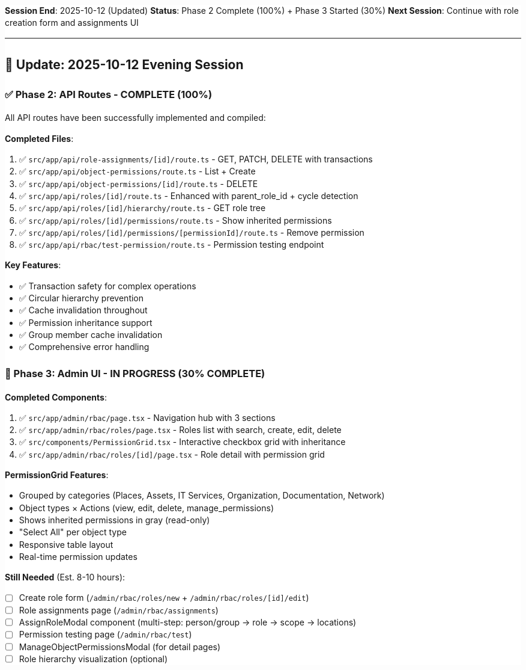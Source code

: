 
**Session End**: 2025-10-12 (Updated)
**Status**: Phase 2 Complete (100%) + Phase 3 Started (30%)
**Next Session**: Continue with role creation form and assignments UI

---

## 🎉 Update: 2025-10-12 Evening Session

### ✅ Phase 2: API Routes - **COMPLETE** (100%)

All API routes have been successfully implemented and compiled:

**Completed Files**:
1. ✅ `src/app/api/role-assignments/[id]/route.ts` - GET, PATCH, DELETE with transactions
2. ✅ `src/app/api/object-permissions/route.ts` - List + Create
3. ✅ `src/app/api/object-permissions/[id]/route.ts` - DELETE
4. ✅ `src/app/api/roles/[id]/route.ts` - Enhanced with parent_role_id + cycle detection
5. ✅ `src/app/api/roles/[id]/hierarchy/route.ts` - GET role tree
6. ✅ `src/app/api/roles/[id]/permissions/route.ts` - Show inherited permissions
7. ✅ `src/app/api/roles/[id]/permissions/[permissionId]/route.ts` - Remove permission
8. ✅ `src/app/api/rbac/test-permission/route.ts` - Permission testing endpoint

**Key Features**:
- ✅ Transaction safety for complex operations
- ✅ Circular hierarchy prevention
- ✅ Cache invalidation throughout
- ✅ Permission inheritance support
- ✅ Group member cache invalidation
- ✅ Comprehensive error handling

### 🔄 Phase 3: Admin UI - **IN PROGRESS** (30% COMPLETE)

**Completed Components**:
1. ✅ `src/app/admin/rbac/page.tsx` - Navigation hub with 3 sections
2. ✅ `src/app/admin/rbac/roles/page.tsx` - Roles list with search, create, edit, delete
3. ✅ `src/components/PermissionGrid.tsx` - Interactive checkbox grid with inheritance
4. ✅ `src/app/admin/rbac/roles/[id]/page.tsx` - Role detail with permission grid

**PermissionGrid Features**:
- Grouped by categories (Places, Assets, IT Services, Organization, Documentation, Network)
- Object types × Actions (view, edit, delete, manage_permissions)
- Shows inherited permissions in gray (read-only)
- "Select All" per object type
- Responsive table layout
- Real-time permission updates

**Still Needed** (Est. 8-10 hours):
- [ ] Create role form (`/admin/rbac/roles/new` + `/admin/rbac/roles/[id]/edit`)
- [ ] Role assignments page (`/admin/rbac/assignments`)
- [ ] AssignRoleModal component (multi-step: person/group → role → scope → locations)
- [ ] Permission testing page (`/admin/rbac/test`)
- [ ] ManageObjectPermissionsModal (for detail pages)
- [ ] Role hierarchy visualization (optional)
